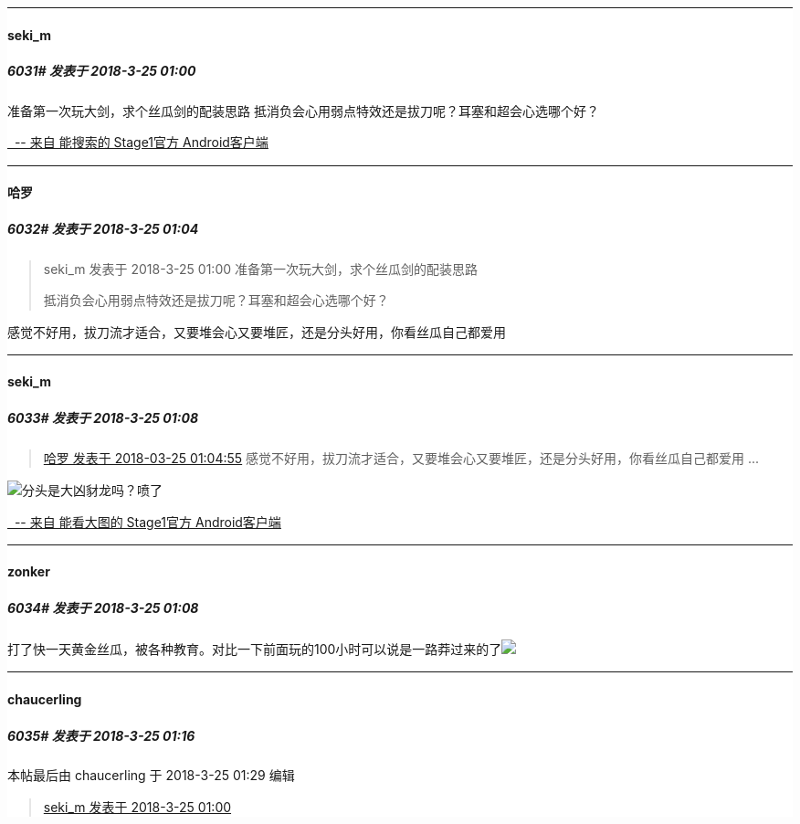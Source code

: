 
-----

####  seki_m  
##### 6031#       发表于 2018-3-25 01:00


准备第一次玩大剑，求个丝瓜剑的配装思路
抵消负会心用弱点特效还是拔刀呢？耳塞和超会心选哪个好？

[  -- 来自 能搜索的 Stage1官方 Android客户端](https://www.coolapk.com/apk/140634)


-----

####  哈罗  
##### 6032#       发表于 2018-3-25 01:04


<blockquote>seki_m 发表于 2018-3-25 01:00
准备第一次玩大剑，求个丝瓜剑的配装思路

抵消负会心用弱点特效还是拔刀呢？耳塞和超会心选哪个好？
</blockquote>
感觉不好用，拔刀流才适合，又要堆会心又要堆匠，还是分头好用，你看丝瓜自己都爱用


-----

####  seki_m  
##### 6033#       发表于 2018-3-25 01:08


<blockquote><a href="httphttps://bbs.saraba1st.com/2b/forum.php?mod=redirect&amp;goto=findpost&amp;pid=38962329&amp;ptid=1515235" target="_blank">哈罗 发表于 2018-03-25 01:04:55</a>
感觉不好用，拔刀流才适合，又要堆会心又要堆匠，还是分头好用，你看丝瓜自己都爱用 ...</blockquote><img src="https://static.saraba1st.com/image/smiley/face2017/068.png" referrerpolicy="no-referrer">分头是大凶豺龙吗？喷了

[  -- 来自 能看大图的 Stage1官方 Android客户端](https://www.coolapk.com/apk/140634)


-----

####  zonker  
##### 6034#       发表于 2018-3-25 01:08


打了快一天黄金丝瓜，被各种教育。对比一下前面玩的100小时可以说是一路莽过来的了<img src="https://static.saraba1st.com/image/smiley/face2017/067.png" referrerpolicy="no-referrer">


-----

####  chaucerling  
##### 6035#       发表于 2018-3-25 01:16


 本帖最后由 chaucerling 于 2018-3-25 01:29 编辑 
<blockquote><a href="httphttps://bbs.saraba1st.com/2b/forum.php?mod=redirect&amp;goto=findpost&amp;pid=38962262&amp;ptid=1515235" target="_blank">seki_m 发表于 2018-3-25 01:00</a>
